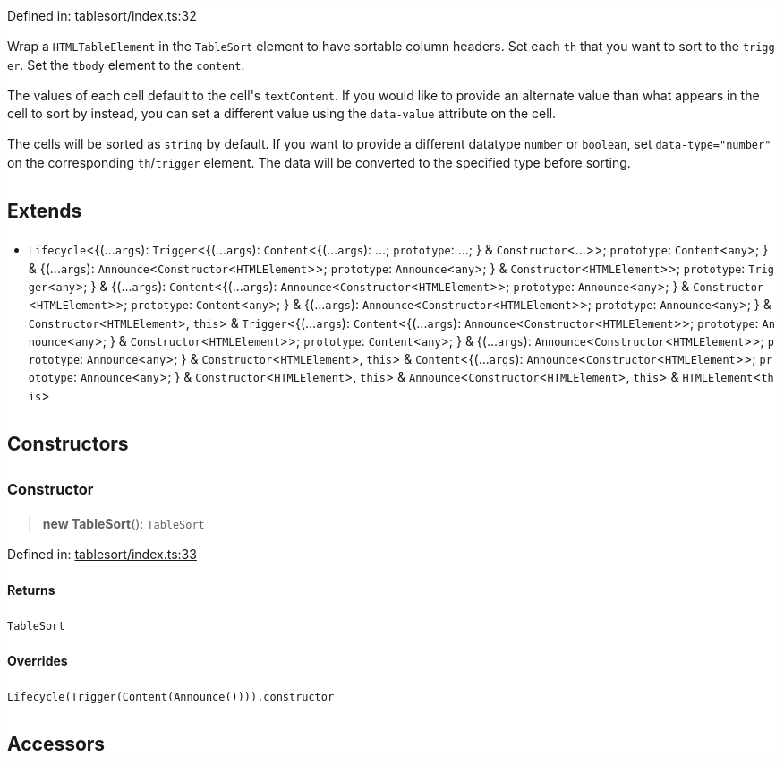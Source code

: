 Defined in: [tablesort/index.ts:32](https://github.com/rossrobino/components/blob/main/packages/drab/src/tablesort/index.ts#L32)

Wrap a `HTMLTableElement` in the `TableSort` element to have sortable column
headers. Set each `th` that you want to sort to the `trigger`. Set the `tbody`
element to the `content`.

The values of each cell default to the cell's `textContent`. If you would like to
provide an alternate value than what appears in the cell to sort by instead,
you can set a different value using the `data-value` attribute on the cell.

The cells will be sorted as `string` by default. If you want to provide a different
datatype `number` or `boolean`, set `data-type="number"` on the corresponding
`th`/`trigger` element. The data will be converted to the specified type before sorting.

## Extends

- `Lifecycle`\<\{(...`args`): `Trigger`\<\{(...`args`): `Content`\<\{(...`args`): ...; `prototype`: ...; \} & `Constructor`\<...\>\>; `prototype`: `Content`\<`any`\>; \} & \{(...`args`): `Announce`\<`Constructor`\<`HTMLElement`\>\>; `prototype`: `Announce`\<`any`\>; \} & `Constructor`\<`HTMLElement`\>\>; `prototype`: `Trigger`\<`any`\>; \} & \{(...`args`): `Content`\<\{(...`args`): `Announce`\<`Constructor`\<`HTMLElement`\>\>; `prototype`: `Announce`\<`any`\>; \} & `Constructor`\<`HTMLElement`\>\>; `prototype`: `Content`\<`any`\>; \} & \{(...`args`): `Announce`\<`Constructor`\<`HTMLElement`\>\>; `prototype`: `Announce`\<`any`\>; \} & `Constructor`\<`HTMLElement`\>, `this`\> & `Trigger`\<\{(...`args`): `Content`\<\{(...`args`): `Announce`\<`Constructor`\<`HTMLElement`\>\>; `prototype`: `Announce`\<`any`\>; \} & `Constructor`\<`HTMLElement`\>\>; `prototype`: `Content`\<`any`\>; \} & \{(...`args`): `Announce`\<`Constructor`\<`HTMLElement`\>\>; `prototype`: `Announce`\<`any`\>; \} & `Constructor`\<`HTMLElement`\>, `this`\> & `Content`\<\{(...`args`): `Announce`\<`Constructor`\<`HTMLElement`\>\>; `prototype`: `Announce`\<`any`\>; \} & `Constructor`\<`HTMLElement`\>, `this`\> & `Announce`\<`Constructor`\<`HTMLElement`\>, `this`\> & `HTMLElement`\<`this`\>

## Constructors

<a id="constructor"></a>

### Constructor

> **new TableSort**(): `TableSort`

Defined in: [tablesort/index.ts:33](https://github.com/rossrobino/components/blob/main/packages/drab/src/tablesort/index.ts#L33)

#### Returns

`TableSort`

#### Overrides

`Lifecycle(Trigger(Content(Announce()))).constructor`

## Accessors

<a id="event"></a>
